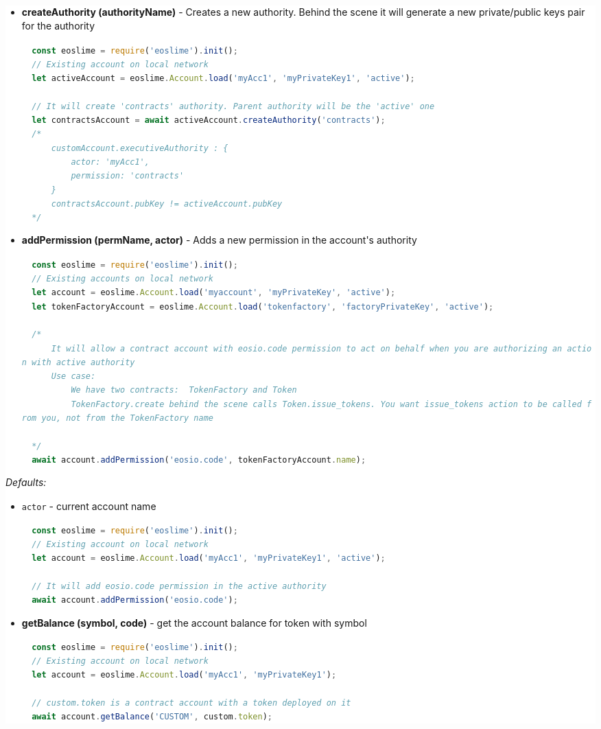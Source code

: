 * **createAuthority \(authorityName\)** - Creates a new authority. Behind the scene it will generate a new private/public keys pair for the authority

  ```javascript
    const eoslime = require('eoslime').init();
    // Existing account on local network
    let activeAccount = eoslime.Account.load('myAcc1', 'myPrivateKey1', 'active');

    // It will create 'contracts' authority. Parent authority will be the 'active' one
    let contractsAccount = await activeAccount.createAuthority('contracts');
    /*
        customAccount.executiveAuthority : {
            actor: 'myAcc1',
            permission: 'contracts'
        }
        contractsAccount.pubKey != activeAccount.pubKey
    */
  ```

* **addPermission \(permName, actor\)** - Adds a new permission in the account's authority

  ```javascript
    const eoslime = require('eoslime').init();
    // Existing accounts on local network
    let account = eoslime.Account.load('myaccount', 'myPrivateKey', 'active');
    let tokenFactoryAccount = eoslime.Account.load('tokenfactory', 'factoryPrivateKey', 'active');

    /* 
        It will allow a contract account with eosio.code permission to act on behalf when you are authorizing an action with active authority
        Use case:
            We have two contracts:  TokenFactory and Token
            TokenFactory.create behind the scene calls Token.issue_tokens. You want issue_tokens action to be called from you, not from the TokenFactory name

    */
    await account.addPermission('eosio.code', tokenFactoryAccount.name);
  ```

_Defaults:_

* `actor` - current account name

  ```javascript
    const eoslime = require('eoslime').init();
    // Existing account on local network
    let account = eoslime.Account.load('myAcc1', 'myPrivateKey1', 'active');

    // It will add eosio.code permission in the active authority
    await account.addPermission('eosio.code');
  ```

* **getBalance \(symbol, code\)** - get the account balance for token with symbol

  ```javascript
    const eoslime = require('eoslime').init();
    // Existing account on local network
    let account = eoslime.Account.load('myAcc1', 'myPrivateKey1');

    // custom.token is a contract account with a token deployed on it
    await account.getBalance('CUSTOM', custom.token);
  ```
